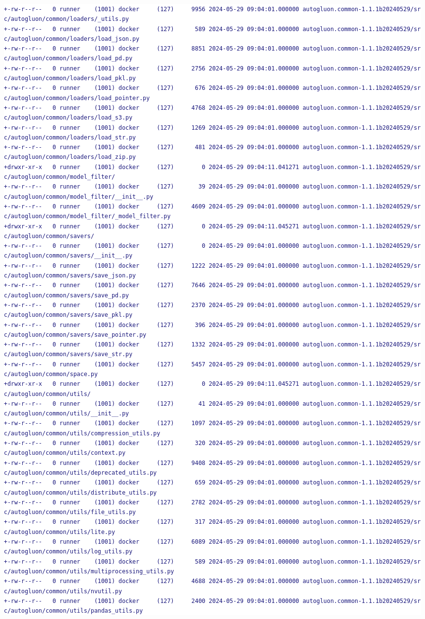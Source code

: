 ```diff
+-rw-r--r--   0 runner    (1001) docker     (127)     9956 2024-05-29 09:04:01.000000 autogluon.common-1.1.1b20240529/src/autogluon/common/loaders/_utils.py
+-rw-r--r--   0 runner    (1001) docker     (127)      589 2024-05-29 09:04:01.000000 autogluon.common-1.1.1b20240529/src/autogluon/common/loaders/load_json.py
+-rw-r--r--   0 runner    (1001) docker     (127)     8851 2024-05-29 09:04:01.000000 autogluon.common-1.1.1b20240529/src/autogluon/common/loaders/load_pd.py
+-rw-r--r--   0 runner    (1001) docker     (127)     2756 2024-05-29 09:04:01.000000 autogluon.common-1.1.1b20240529/src/autogluon/common/loaders/load_pkl.py
+-rw-r--r--   0 runner    (1001) docker     (127)      676 2024-05-29 09:04:01.000000 autogluon.common-1.1.1b20240529/src/autogluon/common/loaders/load_pointer.py
+-rw-r--r--   0 runner    (1001) docker     (127)     4768 2024-05-29 09:04:01.000000 autogluon.common-1.1.1b20240529/src/autogluon/common/loaders/load_s3.py
+-rw-r--r--   0 runner    (1001) docker     (127)     1269 2024-05-29 09:04:01.000000 autogluon.common-1.1.1b20240529/src/autogluon/common/loaders/load_str.py
+-rw-r--r--   0 runner    (1001) docker     (127)      481 2024-05-29 09:04:01.000000 autogluon.common-1.1.1b20240529/src/autogluon/common/loaders/load_zip.py
+drwxr-xr-x   0 runner    (1001) docker     (127)        0 2024-05-29 09:04:11.041271 autogluon.common-1.1.1b20240529/src/autogluon/common/model_filter/
+-rw-r--r--   0 runner    (1001) docker     (127)       39 2024-05-29 09:04:01.000000 autogluon.common-1.1.1b20240529/src/autogluon/common/model_filter/__init__.py
+-rw-r--r--   0 runner    (1001) docker     (127)     4609 2024-05-29 09:04:01.000000 autogluon.common-1.1.1b20240529/src/autogluon/common/model_filter/_model_filter.py
+drwxr-xr-x   0 runner    (1001) docker     (127)        0 2024-05-29 09:04:11.045271 autogluon.common-1.1.1b20240529/src/autogluon/common/savers/
+-rw-r--r--   0 runner    (1001) docker     (127)        0 2024-05-29 09:04:01.000000 autogluon.common-1.1.1b20240529/src/autogluon/common/savers/__init__.py
+-rw-r--r--   0 runner    (1001) docker     (127)     1222 2024-05-29 09:04:01.000000 autogluon.common-1.1.1b20240529/src/autogluon/common/savers/save_json.py
+-rw-r--r--   0 runner    (1001) docker     (127)     7646 2024-05-29 09:04:01.000000 autogluon.common-1.1.1b20240529/src/autogluon/common/savers/save_pd.py
+-rw-r--r--   0 runner    (1001) docker     (127)     2370 2024-05-29 09:04:01.000000 autogluon.common-1.1.1b20240529/src/autogluon/common/savers/save_pkl.py
+-rw-r--r--   0 runner    (1001) docker     (127)      396 2024-05-29 09:04:01.000000 autogluon.common-1.1.1b20240529/src/autogluon/common/savers/save_pointer.py
+-rw-r--r--   0 runner    (1001) docker     (127)     1332 2024-05-29 09:04:01.000000 autogluon.common-1.1.1b20240529/src/autogluon/common/savers/save_str.py
+-rw-r--r--   0 runner    (1001) docker     (127)     5457 2024-05-29 09:04:01.000000 autogluon.common-1.1.1b20240529/src/autogluon/common/space.py
+drwxr-xr-x   0 runner    (1001) docker     (127)        0 2024-05-29 09:04:11.045271 autogluon.common-1.1.1b20240529/src/autogluon/common/utils/
+-rw-r--r--   0 runner    (1001) docker     (127)       41 2024-05-29 09:04:01.000000 autogluon.common-1.1.1b20240529/src/autogluon/common/utils/__init__.py
+-rw-r--r--   0 runner    (1001) docker     (127)     1097 2024-05-29 09:04:01.000000 autogluon.common-1.1.1b20240529/src/autogluon/common/utils/compression_utils.py
+-rw-r--r--   0 runner    (1001) docker     (127)      320 2024-05-29 09:04:01.000000 autogluon.common-1.1.1b20240529/src/autogluon/common/utils/context.py
+-rw-r--r--   0 runner    (1001) docker     (127)     9408 2024-05-29 09:04:01.000000 autogluon.common-1.1.1b20240529/src/autogluon/common/utils/deprecated_utils.py
+-rw-r--r--   0 runner    (1001) docker     (127)      659 2024-05-29 09:04:01.000000 autogluon.common-1.1.1b20240529/src/autogluon/common/utils/distribute_utils.py
+-rw-r--r--   0 runner    (1001) docker     (127)     2782 2024-05-29 09:04:01.000000 autogluon.common-1.1.1b20240529/src/autogluon/common/utils/file_utils.py
+-rw-r--r--   0 runner    (1001) docker     (127)      317 2024-05-29 09:04:01.000000 autogluon.common-1.1.1b20240529/src/autogluon/common/utils/lite.py
+-rw-r--r--   0 runner    (1001) docker     (127)     6089 2024-05-29 09:04:01.000000 autogluon.common-1.1.1b20240529/src/autogluon/common/utils/log_utils.py
+-rw-r--r--   0 runner    (1001) docker     (127)      589 2024-05-29 09:04:01.000000 autogluon.common-1.1.1b20240529/src/autogluon/common/utils/multiprocessing_utils.py
+-rw-r--r--   0 runner    (1001) docker     (127)     4688 2024-05-29 09:04:01.000000 autogluon.common-1.1.1b20240529/src/autogluon/common/utils/nvutil.py
+-rw-r--r--   0 runner    (1001) docker     (127)     2400 2024-05-29 09:04:01.000000 autogluon.common-1.1.1b20240529/src/autogluon/common/utils/pandas_utils.py
```
